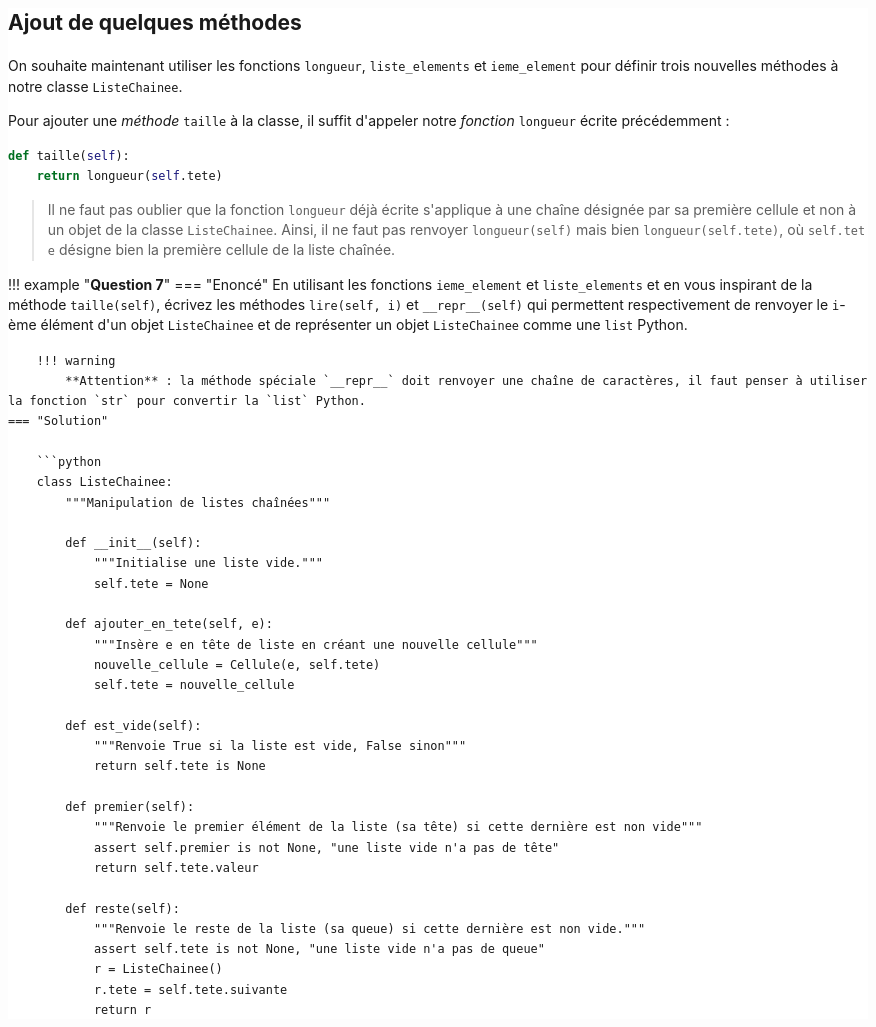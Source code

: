 ```python
```

## Ajout de quelques méthodes

On souhaite maintenant utiliser les fonctions `longueur`, `liste_elements` et `ieme_element` pour définir trois nouvelles méthodes à notre classe `ListeChainee`.

Pour ajouter une *méthode* `taille` à la classe, il suffit d'appeler notre *fonction* `longueur` écrite précédemment :

```python
def taille(self):
    return longueur(self.tete)
```

> Il ne faut pas oublier que la fonction `longueur` déjà écrite s'applique à une chaîne désignée par sa première cellule et non à un objet de la classe `ListeChainee`. Ainsi, il ne faut pas renvoyer `longueur(self)` mais bien `longueur(self.tete)`, où `self.tete` désigne bien la première cellule de la liste chaînée.

!!! example "**Question 7**"
    === "Enoncé"
        En utilisant les fonctions `ieme_element` et `liste_elements` et en vous inspirant de la méthode `taille(self)`, écrivez les méthodes `lire(self, i)` et `__repr__(self)` qui permettent respectivement de renvoyer le `i`-ème élément d'un objet `ListeChainee` et de représenter un objet `ListeChainee` comme une `list` Python. 

        !!! warning
            **Attention** : la méthode spéciale `__repr__` doit renvoyer une chaîne de caractères, il faut penser à utiliser la fonction `str` pour convertir la `list` Python.
    === "Solution"

        ```python
        class ListeChainee:
            """Manipulation de listes chaînées"""
            
            def __init__(self):
                """Initialise une liste vide."""
                self.tete = None
                
            def ajouter_en_tete(self, e):
                """Insère e en tête de liste en créant une nouvelle cellule"""
                nouvelle_cellule = Cellule(e, self.tete)
                self.tete = nouvelle_cellule
            
            def est_vide(self):
                """Renvoie True si la liste est vide, False sinon"""
                return self.tete is None
            
            def premier(self):
                """Renvoie le premier élément de la liste (sa tête) si cette dernière est non vide"""
                assert self.premier is not None, "une liste vide n'a pas de tête"
                return self.tete.valeur
            
            def reste(self):
                """Renvoie le reste de la liste (sa queue) si cette dernière est non vide."""
                assert self.tete is not None, "une liste vide n'a pas de queue"
                r = ListeChainee()
                r.tete = self.tete.suivante
                return r
            